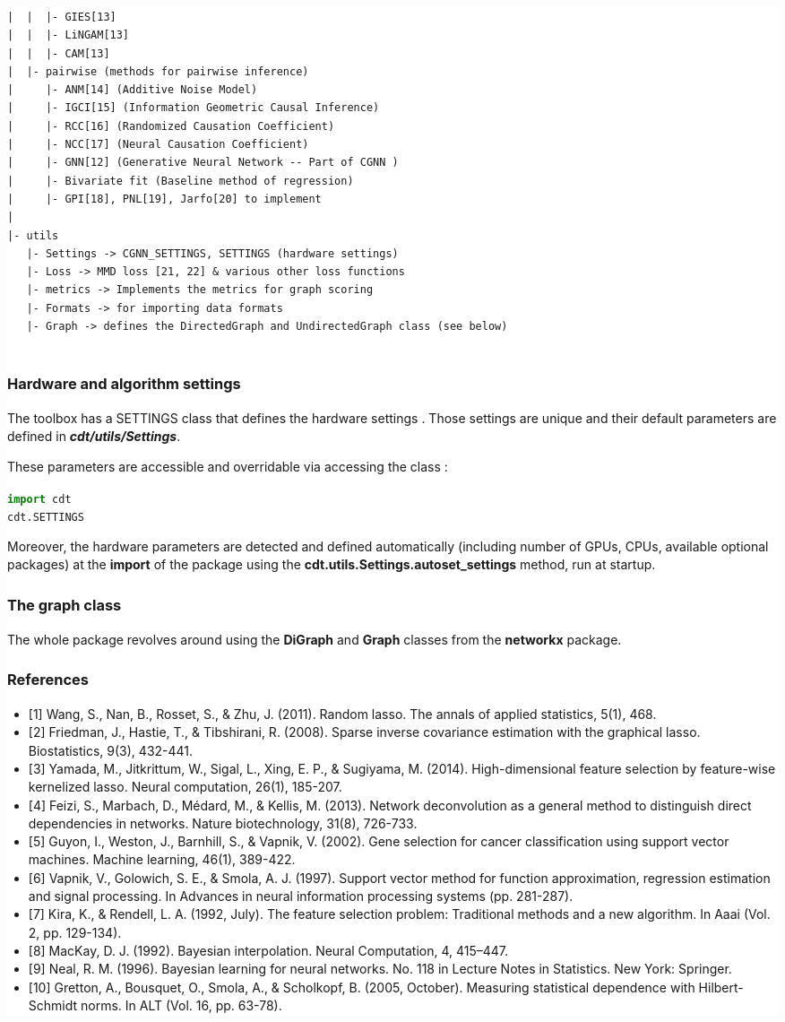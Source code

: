 ```
|  |  |- GIES[13]
|  |  |- LiNGAM[13]
|  |  |- CAM[13]
|  |- pairwise (methods for pairwise inference)
|     |- ANM[14] (Additive Noise Model)
|     |- IGCI[15] (Information Geometric Causal Inference)
|     |- RCC[16] (Randomized Causation Coefficient)
|     |- NCC[17] (Neural Causation Coefficient)
|     |- GNN[12] (Generative Neural Network -- Part of CGNN )
|     |- Bivariate fit (Baseline method of regression)
|     |- GPI[18], PNL[19], Jarfo[20] to implement
|
|- utils
   |- Settings -> CGNN_SETTINGS, SETTINGS (hardware settings)
   |- Loss -> MMD loss [21, 22] & various other loss functions
   |- metrics -> Implements the metrics for graph scoring
   |- Formats -> for importing data formats
   |- Graph -> defines the DirectedGraph and UndirectedGraph class (see below)


```

### Hardware and algorithm settings
The toolbox has a SETTINGS class that defines the hardware settings . Those settings are unique and their default parameters are defined in **_cdt/utils/Settings_**.

These parameters are accessible and overridable via accessing the class :

```python
import cdt
cdt.SETTINGS
```

Moreover, the hardware parameters are detected and defined automatically (including number of GPUs, CPUs, available optional packages) at the **import** of the package using the **cdt.utils.Settings.autoset_settings** method, run at startup.

### The graph class
The whole package revolves around using the **DiGraph** and **Graph** classes from the **networkx** package.

### References

- [1] Wang, S., Nan, B., Rosset, S., & Zhu, J. (2011). Random lasso. The annals of applied statistics, 5(1), 468.
- [2] Friedman, J., Hastie, T., & Tibshirani, R. (2008). Sparse inverse covariance estimation with the graphical lasso. Biostatistics, 9(3), 432-441.
- [3] Yamada, M., Jitkrittum, W., Sigal, L., Xing, E. P., & Sugiyama, M. (2014). High-dimensional feature selection by feature-wise kernelized lasso. Neural computation, 26(1), 185-207.
- [4] Feizi, S., Marbach, D., Médard, M., & Kellis, M. (2013). Network deconvolution as a general method to distinguish direct dependencies in networks. Nature biotechnology, 31(8), 726-733.
- [5] Guyon, I., Weston, J., Barnhill, S., & Vapnik, V. (2002). Gene selection for cancer classification using support vector machines. Machine learning, 46(1), 389-422.
- [6] Vapnik, V., Golowich, S. E., & Smola, A. J. (1997). Support vector method for function approximation, regression estimation and signal processing. In Advances in neural information processing systems (pp. 281-287).  
- [7] Kira, K., & Rendell, L. A. (1992, July). The feature selection problem: Traditional methods and a new algorithm. In Aaai (Vol. 2, pp. 129-134).
- [8] MacKay,  D.  J.  (1992). Bayesian interpolation. Neural Computation, 4, 415–447.
- [9] Neal, R. M. (1996). Bayesian learning for neural networks. No. 118 in Lecture Notes in Statistics. New York: Springer.
- [10] Gretton, A., Bousquet, O., Smola, A., & Scholkopf, B. (2005, October). Measuring statistical dependence with Hilbert-Schmidt norms. In ALT (Vol. 16, pp. 63-78).